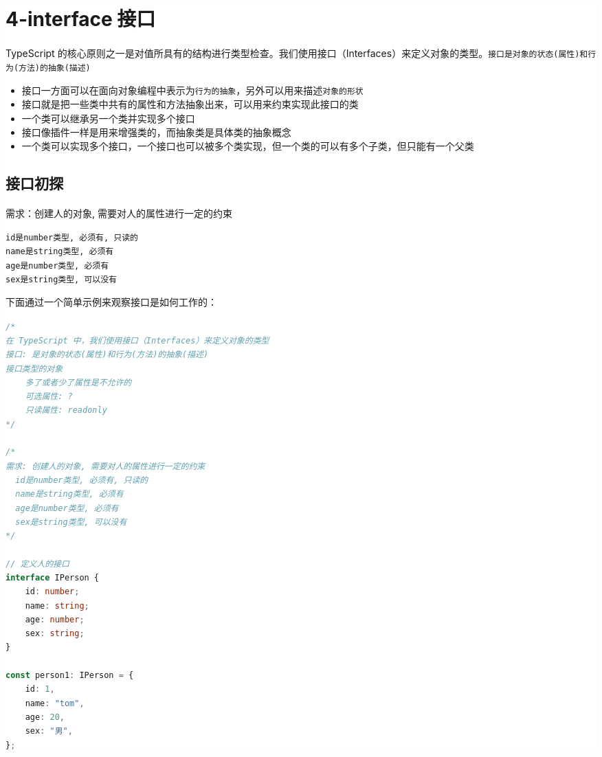 # 4-interface 接口

TypeScript 的核心原则之一是对值所具有的结构进行类型检查。我们使用接口（Interfaces）来定义对象的类型。`接口是对象的状态(属性)和行为(方法)的抽象(描述)`

- 接口一方面可以在面向对象编程中表示为`行为的抽象`，另外可以用来描述`对象的形状`
- 接口就是把一些类中共有的属性和方法抽象出来，可以用来约束实现此接口的类
- 一个类可以继承另一个类并实现多个接口
- 接口像插件一样是用来增强类的，而抽象类是具体类的抽象概念
- 一个类可以实现多个接口，一个接口也可以被多个类实现，但一个类的可以有多个子类，但只能有一个父类

## 接口初探

需求：创建人的对象, 需要对人的属性进行一定的约束

```bash
id是number类型, 必须有, 只读的
name是string类型, 必须有
age是number类型, 必须有
sex是string类型, 可以没有
```

下面通过一个简单示例来观察接口是如何工作的：

```typescript
/*
在 TypeScript 中，我们使用接口（Interfaces）来定义对象的类型
接口: 是对象的状态(属性)和行为(方法)的抽象(描述)
接口类型的对象
    多了或者少了属性是不允许的
    可选属性: ?
    只读属性: readonly
*/

/*
需求: 创建人的对象, 需要对人的属性进行一定的约束
  id是number类型, 必须有, 只读的
  name是string类型, 必须有
  age是number类型, 必须有
  sex是string类型, 可以没有
*/

// 定义人的接口
interface IPerson {
	id: number;
	name: string;
	age: number;
	sex: string;
}

const person1: IPerson = {
	id: 1,
	name: "tom",
	age: 20,
	sex: "男",
};
```
